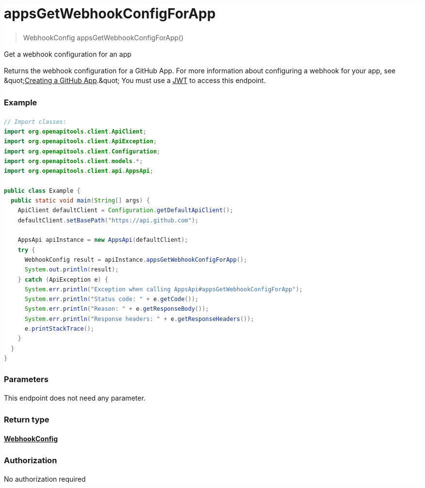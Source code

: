 <a name="appsGetWebhookConfigForApp"></a>
# **appsGetWebhookConfigForApp**
> WebhookConfig appsGetWebhookConfigForApp()

Get a webhook configuration for an app

Returns the webhook configuration for a GitHub App. For more information about configuring a webhook for your app, see \&quot;[Creating a GitHub App](/developers/apps/creating-a-github-app).\&quot;  You must use a [JWT](https://docs.github.com/apps/building-github-apps/authenticating-with-github-apps/#authenticating-as-a-github-app) to access this endpoint.

### Example
```java
// Import classes:
import org.openapitools.client.ApiClient;
import org.openapitools.client.ApiException;
import org.openapitools.client.Configuration;
import org.openapitools.client.models.*;
import org.openapitools.client.api.AppsApi;

public class Example {
  public static void main(String[] args) {
    ApiClient defaultClient = Configuration.getDefaultApiClient();
    defaultClient.setBasePath("https://api.github.com");

    AppsApi apiInstance = new AppsApi(defaultClient);
    try {
      WebhookConfig result = apiInstance.appsGetWebhookConfigForApp();
      System.out.println(result);
    } catch (ApiException e) {
      System.err.println("Exception when calling AppsApi#appsGetWebhookConfigForApp");
      System.err.println("Status code: " + e.getCode());
      System.err.println("Reason: " + e.getResponseBody());
      System.err.println("Response headers: " + e.getResponseHeaders());
      e.printStackTrace();
    }
  }
}
```

### Parameters
This endpoint does not need any parameter.

### Return type

[**WebhookConfig**](WebhookConfig.md)

### Authorization

No authorization required
